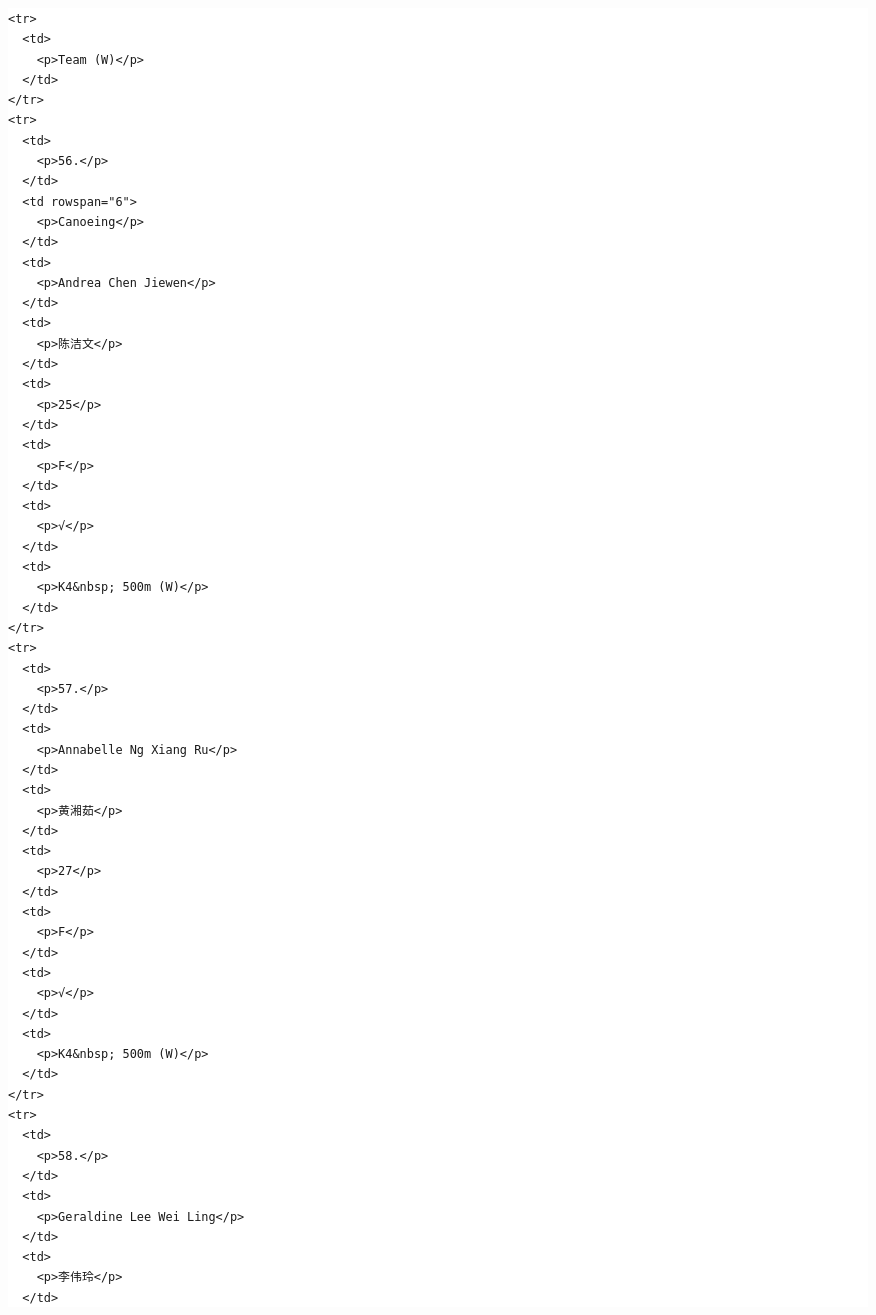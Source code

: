     <tr>
      <td>
        <p>Team (W)</p>
      </td>
    </tr>
    <tr>
      <td>
        <p>56.</p>
      </td>
      <td rowspan="6">
        <p>Canoeing</p>
      </td>
      <td>
        <p>Andrea Chen Jiewen</p>
      </td>
      <td>
        <p>陈洁文</p>
      </td>
      <td>
        <p>25</p>
      </td>
      <td>
        <p>F</p>
      </td>
      <td>
        <p>√</p>
      </td>
      <td>
        <p>K4&nbsp; 500m (W)</p>
      </td>
    </tr>
    <tr>
      <td>
        <p>57.</p>
      </td>
      <td>
        <p>Annabelle Ng Xiang Ru</p>
      </td>
      <td>
        <p>黄湘茹</p>
      </td>
      <td>
        <p>27</p>
      </td>
      <td>
        <p>F</p>
      </td>
      <td>
        <p>√</p>
      </td>
      <td>
        <p>K4&nbsp; 500m (W)</p>
      </td>
    </tr>
    <tr>
      <td>
        <p>58.</p>
      </td>
      <td>
        <p>Geraldine Lee Wei Ling</p>
      </td>
      <td>
        <p>李伟玲</p>
      </td>